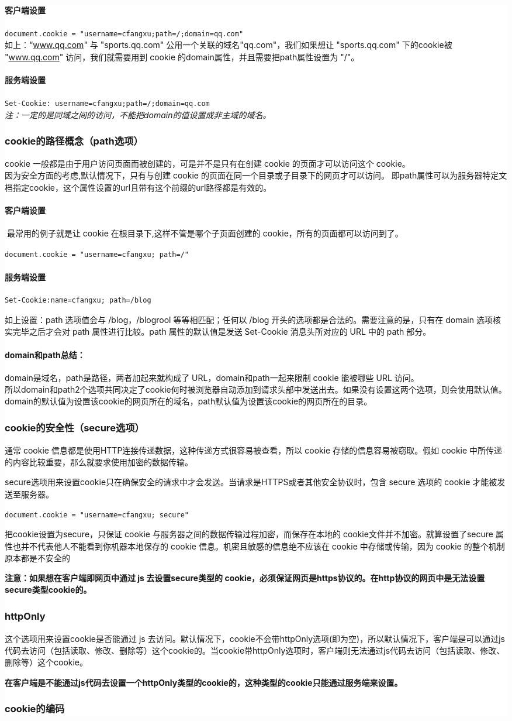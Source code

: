 #### **客户端设置**  

`document.cookie = "username=cfangxu;path=/;domain=qq.com"`  
如上：“www.qq.com" 与 "sports.qq.com" 公用一个关联的域名"qq.com"，我们如果想让 "sports.qq.com" 下的cookie被 "www.qq.com" 访问，我们就需要用到 cookie 的domain属性，并且需要把path属性设置为 "/"。  

#### **服务端设置**  

`Set-Cookie: username=cfangxu;path=/;domain=qq.com`  
*注：一定的是同域之间的访问，不能把domain的值设置成非主域的域名。*

### cookie的路径概念（path选项）  

cookie 一般都是由于用户访问页面而被创建的，可是并不是只有在创建 cookie 的页面才可以访问这个 cookie。  
因为安全方面的考虑,默认情况下，只有与创建 cookie 的页面在同一个目录或子目录下的网页才可以访问。
即path属性可以为服务器特定文档指定cookie，这个属性设置的url且带有这个前缀的url路径都是有效的。  

#### **客户端设置**  

 最常用的例子就是让 cookie 在根目录下,这样不管是哪个子页面创建的 cookie，所有的页面都可以访问到了。  

`document.cookie = "username=cfangxu; path=/"` 

#### **服务端设置**  

`Set-Cookie:name=cfangxu; path=/blog`  

如上设置：path 选项值会与 /blog，/blogrool 等等相匹配；任何以 /blog 开头的选项都是合法的。需要注意的是，只有在 domain 选项核实完毕之后才会对 path 属性进行比较。path 属性的默认值是发送 Set-Cookie 消息头所对应的 URL 中的 path 部分。

#### **domain和path总结：**  

domain是域名，path是路径，两者加起来就构成了 URL，domain和path一起来限制 cookie 能被哪些 URL 访问。  
所以domain和path2个选项共同决定了cookie何时被浏览器自动添加到请求头部中发送出去。如果没有设置这两个选项，则会使用默认值。domain的默认值为设置该cookie的网页所在的域名，path默认值为设置该cookie的网页所在的目录。  

### cookie的安全性（secure选项）  

通常 cookie 信息都是使用HTTP连接传递数据，这种传递方式很容易被查看，所以 cookie 存储的信息容易被窃取。假如 cookie 中所传递的内容比较重要，那么就要求使用加密的数据传输。  

secure选项用来设置cookie只在确保安全的请求中才会发送。当请求是HTTPS或者其他安全协议时，包含 secure 选项的 cookie 才能被发送至服务器。  

`document.cookie = "username=cfangxu; secure"`  

把cookie设置为secure，只保证 cookie 与服务器之间的数据传输过程加密，而保存在本地的 cookie文件并不加密。就算设置了secure 属性也并不代表他人不能看到你机器本地保存的 cookie 信息。机密且敏感的信息绝不应该在 cookie 中存储或传输，因为 cookie 的整个机制原本都是不安全的  

**注意：如果想在客户端即网页中通过 js 去设置secure类型的 cookie，必须保证网页是https协议的。在http协议的网页中是无法设置secure类型cookie的。**

### httpOnly  

这个选项用来设置cookie是否能通过 js 去访问。默认情况下，cookie不会带httpOnly选项(即为空)，所以默认情况下，客户端是可以通过js代码去访问（包括读取、修改、删除等）这个cookie的。当cookie带httpOnly选项时，客户端则无法通过js代码去访问（包括读取、修改、删除等）这个cookie。  

**在客户端是不能通过js代码去设置一个httpOnly类型的cookie的，这种类型的cookie只能通过服务端来设置。**

### **cookie的编码**  
